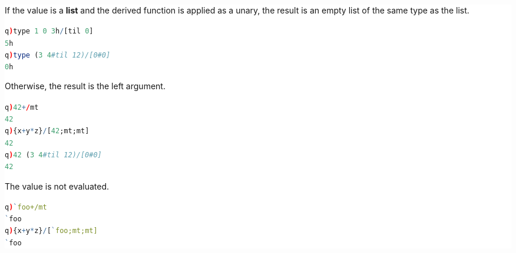 If the value is a **list** and the derived function is applied as a unary, the result is an empty list of the same type as the list. 

```q
q)type 1 0 3h/[til 0]
5h
q)type (3 4#til 12)/[0#0]
0h
```

Otherwise, the result is the left argument.

```q
q)42+/mt
42
q){x+y*z}/[42;mt;mt]
42
q)42 (3 4#til 12)/[0#0]
42
```

The value is not evaluated.

```q
q)`foo+/mt
`foo
q){x+y*z}/[`foo;mt;mt]
`foo
```

